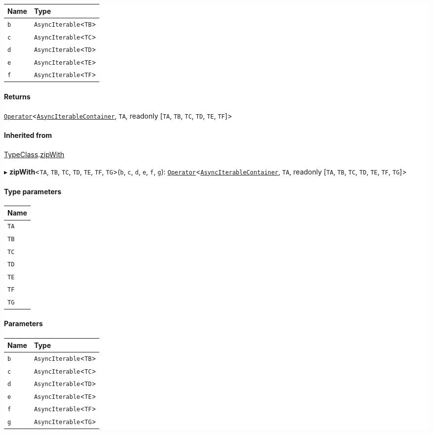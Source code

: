 | Name | Type |
| :------ | :------ |
| `b` | `AsyncIterable`<`TB`\> |
| `c` | `AsyncIterable`<`TC`\> |
| `d` | `AsyncIterable`<`TD`\> |
| `e` | `AsyncIterable`<`TE`\> |
| `f` | `AsyncIterable`<`TF`\> |

#### Returns

[`Operator`](../modules/core.Containers.md#operator)<[`AsyncIterableContainer`](core.AsyncIterableContainer-1.md), `TA`, readonly [`TA`, `TB`, `TC`, `TD`, `TE`, `TF`]\>

#### Inherited from

[TypeClass](core.Containers.TypeClass.md).[zipWith](core.Containers.TypeClass.md#zipwith)

▸ **zipWith**<`TA`, `TB`, `TC`, `TD`, `TE`, `TF`, `TG`\>(`b`, `c`, `d`, `e`, `f`, `g`): [`Operator`](../modules/core.Containers.md#operator)<[`AsyncIterableContainer`](core.AsyncIterableContainer-1.md), `TA`, readonly [`TA`, `TB`, `TC`, `TD`, `TE`, `TF`, `TG`]\>

#### Type parameters

| Name |
| :------ |
| `TA` |
| `TB` |
| `TC` |
| `TD` |
| `TE` |
| `TF` |
| `TG` |

#### Parameters

| Name | Type |
| :------ | :------ |
| `b` | `AsyncIterable`<`TB`\> |
| `c` | `AsyncIterable`<`TC`\> |
| `d` | `AsyncIterable`<`TD`\> |
| `e` | `AsyncIterable`<`TE`\> |
| `f` | `AsyncIterable`<`TF`\> |
| `g` | `AsyncIterable`<`TG`\> |
